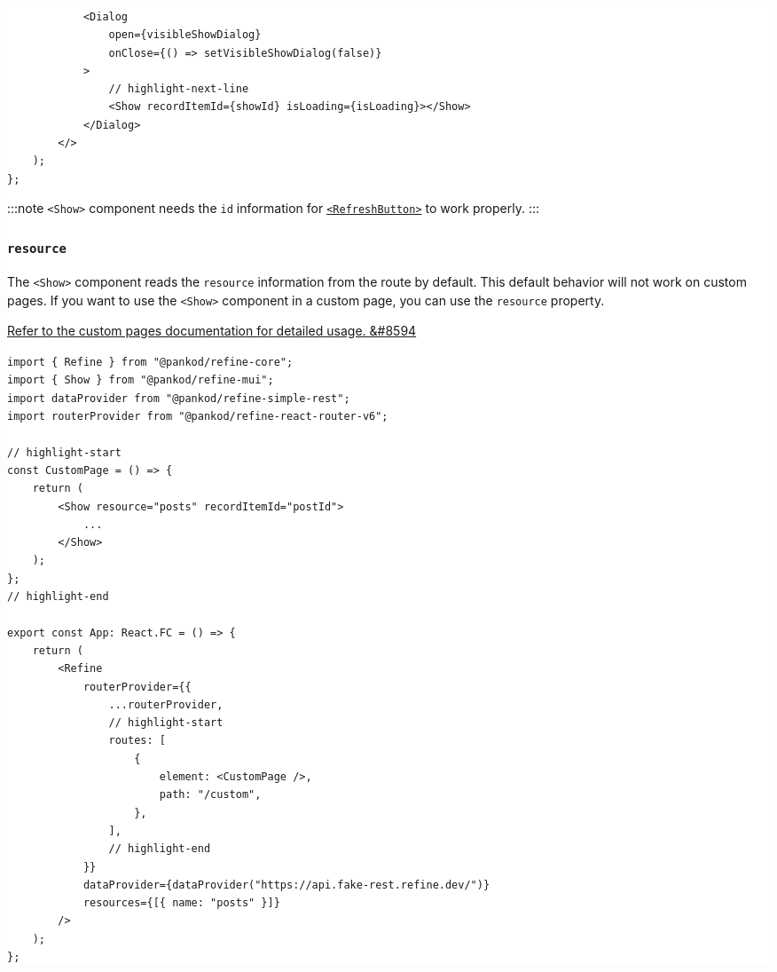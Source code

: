 ```tsx title="src/pages/posts/show.tsx"
            <Dialog
                open={visibleShowDialog}
                onClose={() => setVisibleShowDialog(false)}
            >
                // highlight-next-line
                <Show recordItemId={showId} isLoading={isLoading}></Show>
            </Dialog>
        </>
    );
};
```

:::note
`<Show>` component needs the `id` information for [`<RefreshButton>`](/ui-frameworks/mui/components/buttons/refresh.md) to work properly.
:::

### `resource`

The `<Show>` component reads the `resource` information from the route by default. This default behavior will not work on custom pages. If you want to use the `<Show>` component in a custom page, you can use the `resource` property.

[Refer to the custom pages documentation for detailed usage. &#8594](/guides-and-concepts/custom-pages.md)

```tsx title="src/app.tsx"
import { Refine } from "@pankod/refine-core";
import { Show } from "@pankod/refine-mui";
import dataProvider from "@pankod/refine-simple-rest";
import routerProvider from "@pankod/refine-react-router-v6";

// highlight-start
const CustomPage = () => {
    return (
        <Show resource="posts" recordItemId="postId">
            ...
        </Show>
    );
};
// highlight-end

export const App: React.FC = () => {
    return (
        <Refine
            routerProvider={{
                ...routerProvider,
                // highlight-start
                routes: [
                    {
                        element: <CustomPage />,
                        path: "/custom",
                    },
                ],
                // highlight-end
            }}
            dataProvider={dataProvider("https://api.fake-rest.refine.dev/")}
            resources={[{ name: "posts" }]}
        />
    );
};
```
